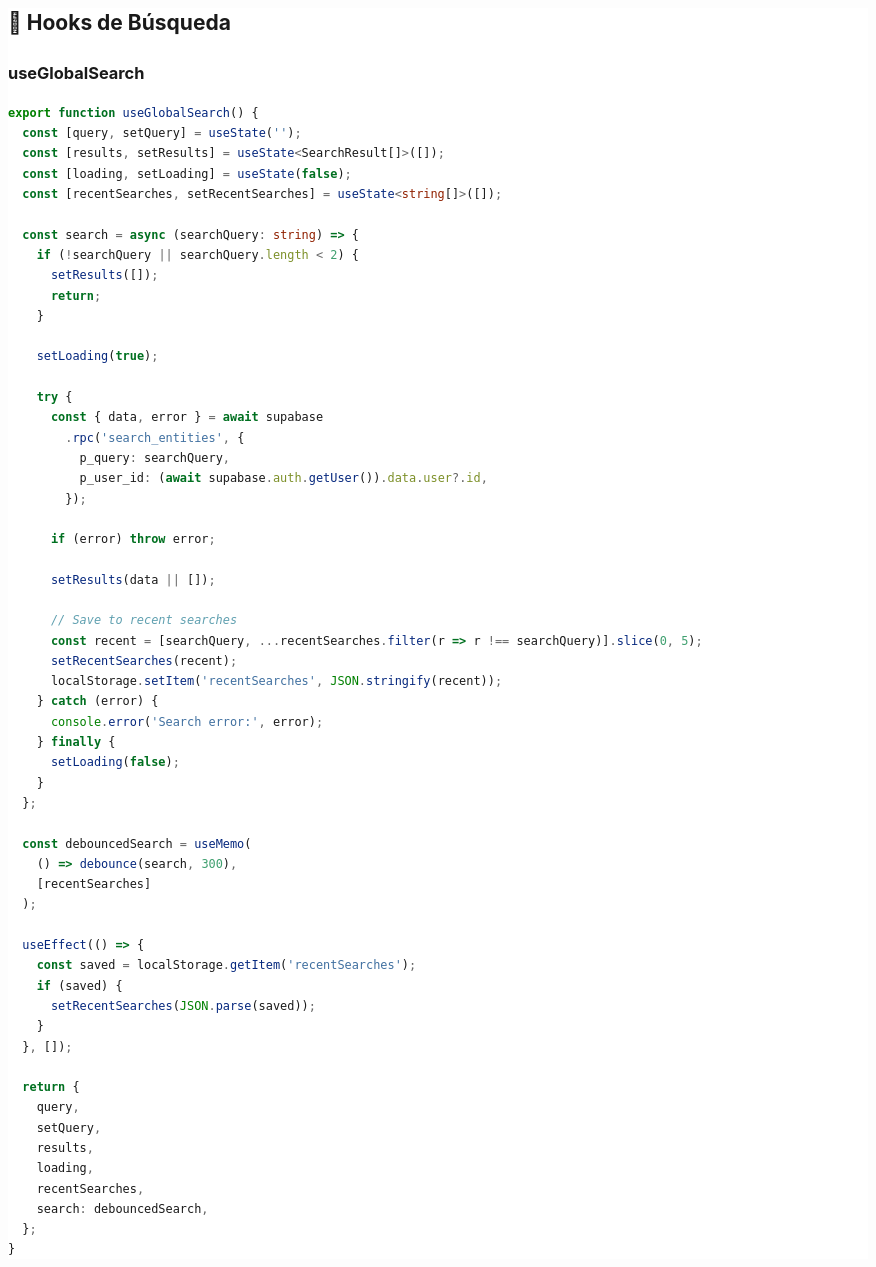 ## 🔧 Hooks de Búsqueda

### useGlobalSearch
```typescript
export function useGlobalSearch() {
  const [query, setQuery] = useState('');
  const [results, setResults] = useState<SearchResult[]>([]);
  const [loading, setLoading] = useState(false);
  const [recentSearches, setRecentSearches] = useState<string[]>([]);
  
  const search = async (searchQuery: string) => {
    if (!searchQuery || searchQuery.length < 2) {
      setResults([]);
      return;
    }
    
    setLoading(true);
    
    try {
      const { data, error } = await supabase
        .rpc('search_entities', {
          p_query: searchQuery,
          p_user_id: (await supabase.auth.getUser()).data.user?.id,
        });
        
      if (error) throw error;
      
      setResults(data || []);
      
      // Save to recent searches
      const recent = [searchQuery, ...recentSearches.filter(r => r !== searchQuery)].slice(0, 5);
      setRecentSearches(recent);
      localStorage.setItem('recentSearches', JSON.stringify(recent));
    } catch (error) {
      console.error('Search error:', error);
    } finally {
      setLoading(false);
    }
  };
  
  const debouncedSearch = useMemo(
    () => debounce(search, 300),
    [recentSearches]
  );
  
  useEffect(() => {
    const saved = localStorage.getItem('recentSearches');
    if (saved) {
      setRecentSearches(JSON.parse(saved));
    }
  }, []);
  
  return {
    query,
    setQuery,
    results,
    loading,
    recentSearches,
    search: debouncedSearch,
  };
}
```
